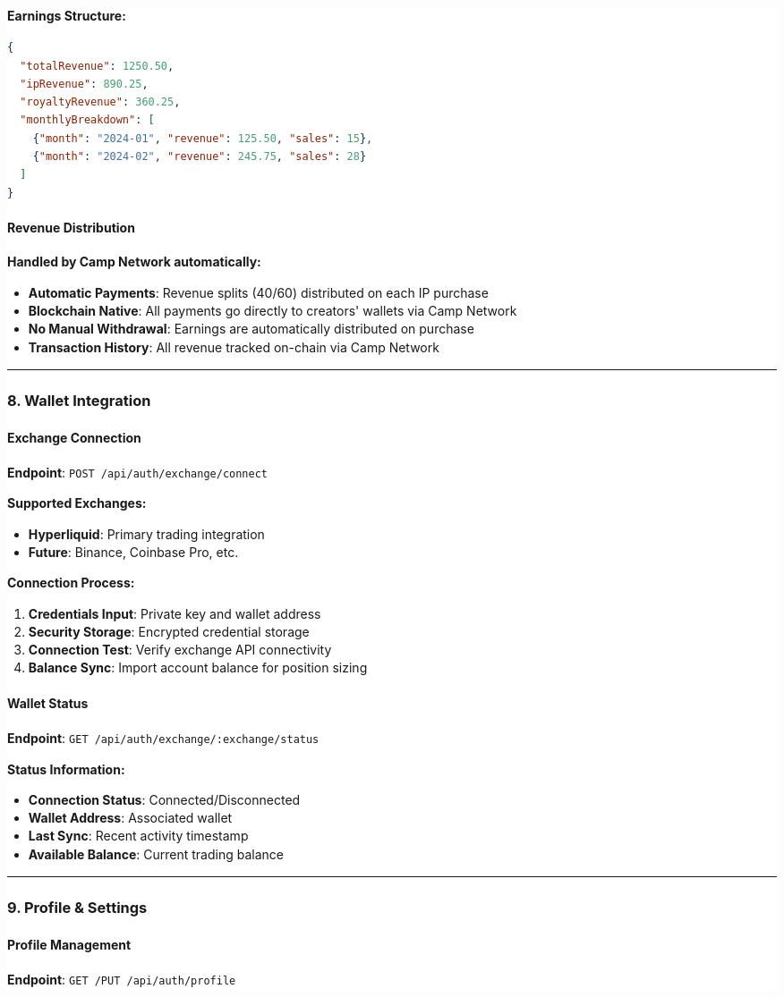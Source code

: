 **Earnings Structure:**
```json
{
  "totalRevenue": 1250.50,
  "ipRevenue": 890.25,
  "royaltyRevenue": 360.25,
  "monthlyBreakdown": [
    {"month": "2024-01", "revenue": 125.50, "sales": 15},
    {"month": "2024-02", "revenue": 245.75, "sales": 28}
  ]
}
```

#### **Revenue Distribution**
**Handled by Camp Network automatically:**
- **Automatic Payments**: Revenue splits (40/60) distributed on each IP purchase
- **Blockchain Native**: All payments go directly to creators' wallets via Camp Network
- **No Manual Withdrawal**: Earnings are automatically distributed on purchase
- **Transaction History**: All revenue tracked on-chain via Camp Network

---

### **8. Wallet Integration**

#### **Exchange Connection**
**Endpoint**: `POST /api/auth/exchange/connect`

**Supported Exchanges:**
- **Hyperliquid**: Primary trading integration
- **Future**: Binance, Coinbase Pro, etc.

**Connection Process:**
1. **Credentials Input**: Private key and wallet address
2. **Security Storage**: Encrypted credential storage
3. **Connection Test**: Verify exchange API connectivity
4. **Balance Sync**: Import account balance for position sizing

#### **Wallet Status**
**Endpoint**: `GET /api/auth/exchange/:exchange/status`

**Status Information:**
- **Connection Status**: Connected/Disconnected
- **Wallet Address**: Associated wallet
- **Last Sync**: Recent activity timestamp
- **Available Balance**: Current trading balance

---

### **9. Profile & Settings**

#### **Profile Management**
**Endpoint**: `GET /PUT /api/auth/profile`
